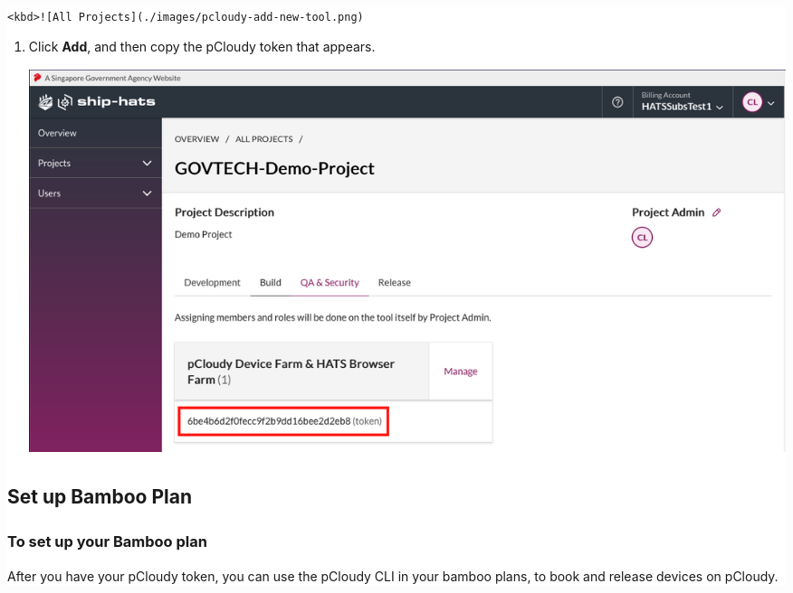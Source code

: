     <kbd>![All Projects](./images/pcloudy-add-new-tool.png)

1. Click **Add**, and then copy the pCloudy token that appears.

    <kbd>![All Projects](./images/pcloudy-copy-token.png)


## Set up Bamboo Plan

### To set up your Bamboo plan
After you have your pCloudy token, you can use the pCloudy CLI in your bamboo plans, to book and release devices on pCloudy.
